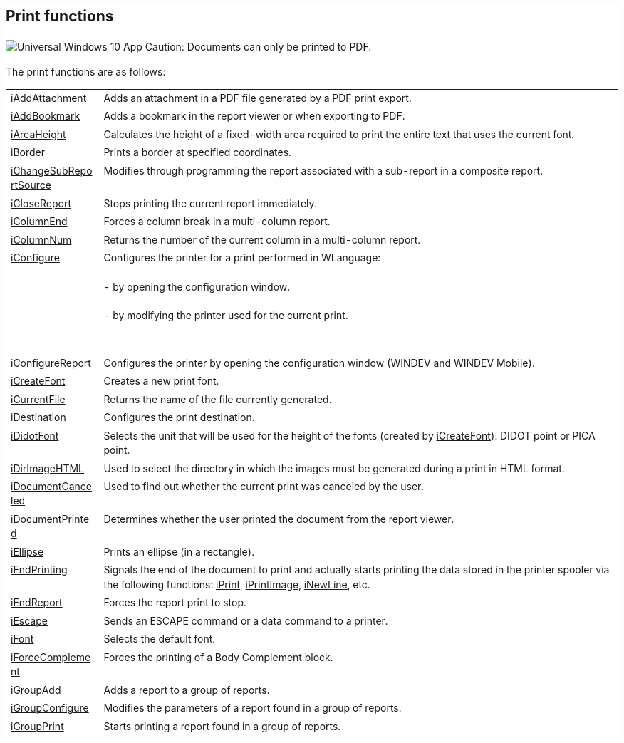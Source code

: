 





## Print functions

			






<a name="NOTE1"></a>
<a name="NOTE1_1"></a>


![Universal Windows 10 App](https://doc.pcsoft.fr/ext/images/us/UNIVERSALAPP.png) Caution: Documents can only be printed to PDF. 

The print functions are as follows: 



|   |   |
| --- | --- |
| [iAddAttachment](../WDLang5/1000024059.md) | Adds an attachment in a PDF file generated by a PDF print export. |
| [iAddBookmark](../WDLang5/1000020056.md) | Adds a bookmark in the report viewer or when exporting to PDF. |
| [iAreaHeight](../WDLang5/3046062.md) | Calculates the height of a fixed-width area required to print the entire text that uses the current font. |
| [iBorder](../WDLang5/3046044.md) | Prints a border at specified coordinates. |
| [iChangeSubReportSource](../WDLang5/1000019621.md) | Modifies through programming the report associated with a sub-report in a composite report. |
| [iCloseReport](../WDLang5/3046041.md) | Stops printing the current report immediately. |
| [iColumnEnd](../WDLang5/1000019184.md) | Forces a column break in a multi-column report. |
| [iColumnNum](../WDLang5/1000018825.md) | Returns the number of the current column in a multi-column report. |
| [iConfigure](../WDLang5/3046072.md) | Configures the printer for a print performed in WLanguage:<br><br>- by opening the configuration window. <br><br>- by modifying the printer used for the current print. <br><br><br> |
| [iConfigureReport](../WDLang5/3046076.md) | Configures the printer by opening the configuration window (WINDEV and WINDEV Mobile). |
| [iCreateFont](../WDLang5/3046045.md) | Creates a new print font. |
| [iCurrentFile](../WDLang5/1000021859.md) | Returns the name of the file currently generated. |
| [iDestination](../WDLang5/3046074.md) | Configures the print destination. |
| [iDidotFont](../WDLang5/3046016.md) | Selects the unit that will be used for the height of the fonts (created by [iCreateFont](../WDLang5/3046045.md)): DIDOT point or PICA point. |
| [iDirImageHTML](../WDLang5/3046078.md) | Used to select the directory in which the images must be generated during a print in HTML format. |
| [iDocumentCanceled](../WDLang5/3046006.md) | Used to find out whether the current print was canceled by the user. |
| [iDocumentPrinted](../WDLang5/3046029.md) | Determines whether the user printed the document from the report viewer. |
| [iEllipse](../WDLang5/3046009.md) | Prints an ellipse (in a rectangle). |
| [iEndPrinting](../WDLang5/3046053.md) | Signals the end of the document to print and actually starts printing the data stored in the printer spooler via the following functions: [iPrint](../WDLang5/3046031.md), [iPrintImage](../WDLang5/3046017.md), [iNewLine](../WDLang5/3046035.md), etc. |
| [iEndReport](../WDLang5/3046040.md) | Forces the report print to stop. |
| [iEscape](../WDLang5/3046054.md) | Sends an ESCAPE command or a data command to a printer. |
| [iFont](../WDLang5/3046014.md) | Selects the default font. |
| [iForceComplement](../WDLang5/3046046.md) | Forces the printing of a Body Complement block. |
| [iGroupAdd](../WDLang5/1000020580.md) | Adds a report to a group of reports. |
| [iGroupConfigure](../WDLang5/1000020581.md) | Modifies the parameters of a report found in a group of reports. |
| [iGroupPrint](../WDLang5/1000020582.md) | Starts printing a report found in a group of reports. |